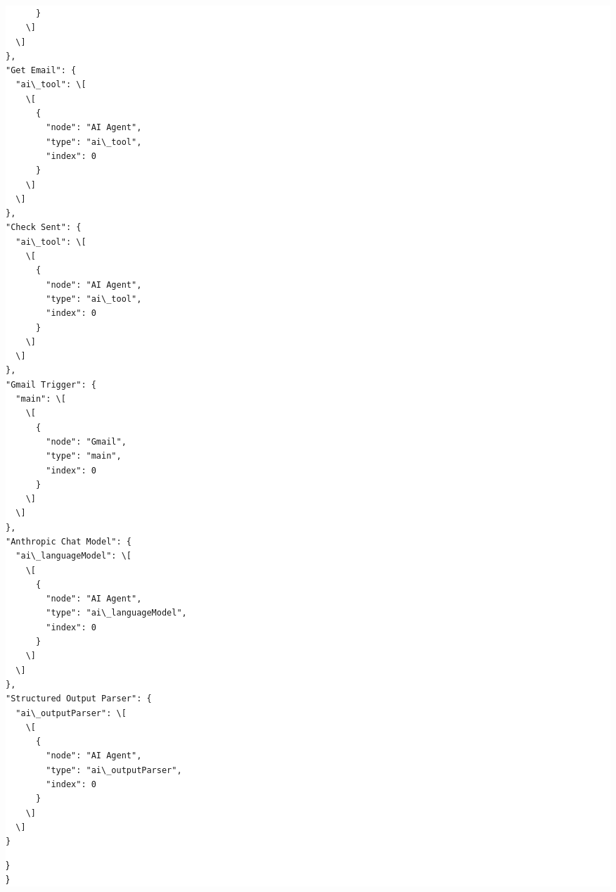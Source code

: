           }  
        \]  
      \]  
    },  
    "Get Email": {  
      "ai\_tool": \[  
        \[  
          {  
            "node": "AI Agent",  
            "type": "ai\_tool",  
            "index": 0  
          }  
        \]  
      \]  
    },  
    "Check Sent": {  
      "ai\_tool": \[  
        \[  
          {  
            "node": "AI Agent",  
            "type": "ai\_tool",  
            "index": 0  
          }  
        \]  
      \]  
    },  
    "Gmail Trigger": {  
      "main": \[  
        \[  
          {  
            "node": "Gmail",  
            "type": "main",  
            "index": 0  
          }  
        \]  
      \]  
    },  
    "Anthropic Chat Model": {  
      "ai\_languageModel": \[  
        \[  
          {  
            "node": "AI Agent",  
            "type": "ai\_languageModel",  
            "index": 0  
          }  
        \]  
      \]  
    },  
    "Structured Output Parser": {  
      "ai\_outputParser": \[  
        \[  
          {  
            "node": "AI Agent",  
            "type": "ai\_outputParser",  
            "index": 0  
          }  
        \]  
      \]  
    }  
  }  
}  

